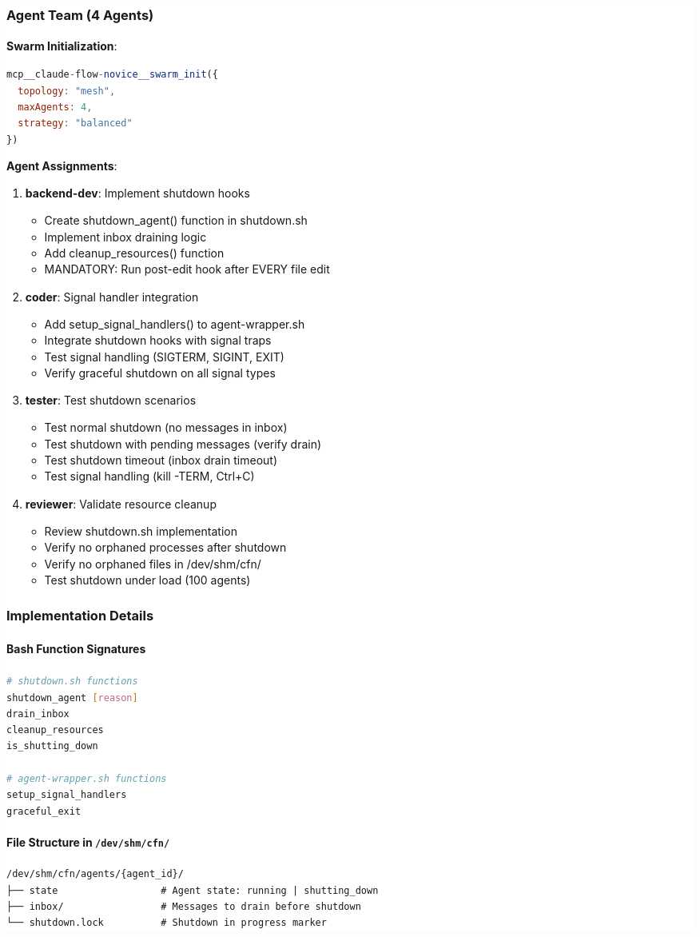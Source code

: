 ### Agent Team (4 Agents)

**Swarm Initialization**:
```javascript
mcp__claude-flow-novice__swarm_init({
  topology: "mesh",
  maxAgents: 4,
  strategy: "balanced"
})
```

**Agent Assignments**:

1. **backend-dev**: Implement shutdown hooks
   - Create shutdown_agent() function in shutdown.sh
   - Implement inbox draining logic
   - Add cleanup_resources() function
   - MANDATORY: Run post-edit hook after EVERY file edit

2. **coder**: Signal handler integration
   - Add setup_signal_handlers() to agent-wrapper.sh
   - Integrate shutdown hooks with signal traps
   - Test signal handling (SIGTERM, SIGINT, EXIT)
   - Verify graceful shutdown on all signal types

3. **tester**: Test shutdown scenarios
   - Test normal shutdown (no messages in inbox)
   - Test shutdown with pending messages (verify drain)
   - Test shutdown timeout (inbox drain timeout)
   - Test signal handling (kill -TERM, Ctrl+C)

4. **reviewer**: Validate resource cleanup
   - Review shutdown.sh implementation
   - Verify no orphaned processes after shutdown
   - Verify no orphaned files in /dev/shm/cfn/
   - Test shutdown under load (100 agents)

### Implementation Details

#### Bash Function Signatures

```bash
# shutdown.sh functions
shutdown_agent [reason]
drain_inbox
cleanup_resources
is_shutting_down

# agent-wrapper.sh functions
setup_signal_handlers
graceful_exit
```

#### File Structure in `/dev/shm/cfn/`
```
/dev/shm/cfn/agents/{agent_id}/
├── state                  # Agent state: running | shutting_down
├── inbox/                 # Messages to drain before shutdown
└── shutdown.lock          # Shutdown in progress marker
```
